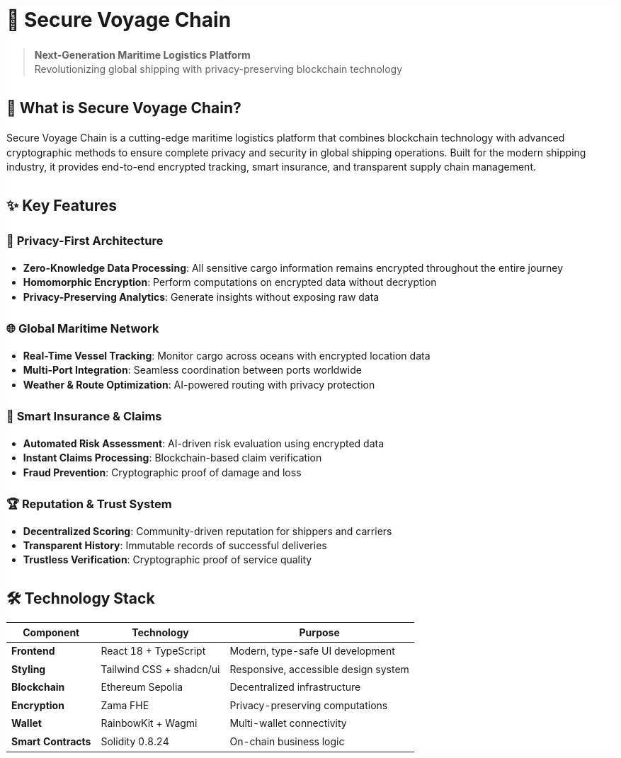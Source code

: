 # 🚢 Secure Voyage Chain

> **Next-Generation Maritime Logistics Platform**  
> Revolutionizing global shipping with privacy-preserving blockchain technology

## 🌊 What is Secure Voyage Chain?

Secure Voyage Chain is a cutting-edge maritime logistics platform that combines blockchain technology with advanced cryptographic methods to ensure complete privacy and security in global shipping operations. Built for the modern shipping industry, it provides end-to-end encrypted tracking, smart insurance, and transparent supply chain management.

## ✨ Key Features

### 🔐 **Privacy-First Architecture**
- **Zero-Knowledge Data Processing**: All sensitive cargo information remains encrypted throughout the entire journey
- **Homomorphic Encryption**: Perform computations on encrypted data without decryption
- **Privacy-Preserving Analytics**: Generate insights without exposing raw data

### 🌐 **Global Maritime Network**
- **Real-Time Vessel Tracking**: Monitor cargo across oceans with encrypted location data
- **Multi-Port Integration**: Seamless coordination between ports worldwide
- **Weather & Route Optimization**: AI-powered routing with privacy protection

### 💼 **Smart Insurance & Claims**
- **Automated Risk Assessment**: AI-driven risk evaluation using encrypted data
- **Instant Claims Processing**: Blockchain-based claim verification
- **Fraud Prevention**: Cryptographic proof of damage and loss

### 🏆 **Reputation & Trust System**
- **Decentralized Scoring**: Community-driven reputation for shippers and carriers
- **Transparent History**: Immutable records of successful deliveries
- **Trustless Verification**: Cryptographic proof of service quality

## 🛠 Technology Stack

| Component | Technology | Purpose |
|-----------|------------|---------|
| **Frontend** | React 18 + TypeScript | Modern, type-safe UI development |
| **Styling** | Tailwind CSS + shadcn/ui | Responsive, accessible design system |
| **Blockchain** | Ethereum Sepolia | Decentralized infrastructure |
| **Encryption** | Zama FHE | Privacy-preserving computations |
| **Wallet** | RainbowKit + Wagmi | Multi-wallet connectivity |
| **Smart Contracts** | Solidity 0.8.24 | On-chain business logic |
